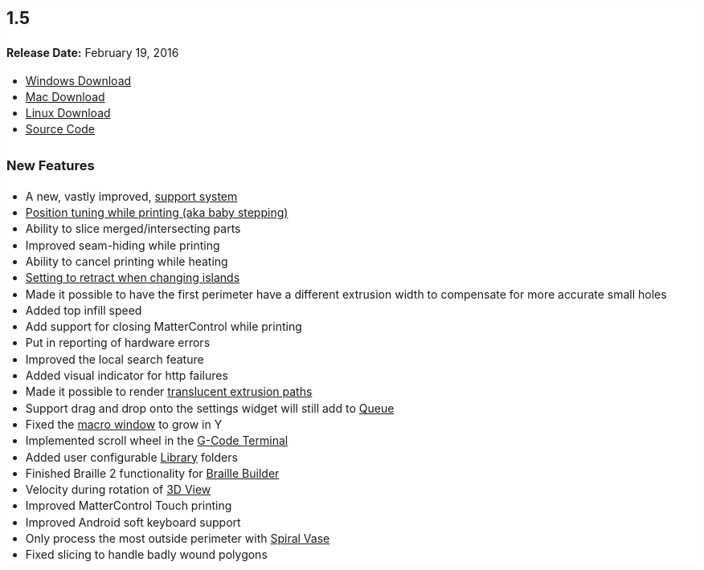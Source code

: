 ## 1.5

**Release Date:** February 19, 2016

  - [Windows
    Download](https://mattercontrol.appspot.com/downloads/development/ag9zfm1hdHRlcmNvbnRyb2xyOwsSB1Byb2plY3QY6gcMCxINUHVibGljUmVsZWFzZRiAgICY8MOJCgwLEgZVcGxvYWQYgICA2JzcngkM)
  - [Mac
    Download](https://mattercontrol.appspot.com/downloads/development/ag9zfm1hdHRlcmNvbnRyb2xyOwsSB1Byb2plY3QY7AcMCxINUHVibGljUmVsZWFzZRiAgIDgqs2MCgwLEgZVcGxvYWQYgICA4I74jwoM)
  - [Linux
    Download](https://mattercontrol.appspot.com/downloads/development/ag9zfm1hdHRlcmNvbnRyb2xyQQsSB1Byb2plY3QYgICAiOCSzAsMCxINUHVibGljUmVsZWFzZRiAgIDA-PaGCgwLEgZVcGxvYWQYgICAwPi9jgoM)
  - [Source
    Code](https://github.com/MatterHackers/MatterControl/releases/tag/Releases%2F1.5.0)

### New Features

  - A new, vastly improved, [support
    system](settings/general/support-material)
  - [Position tuning while printing (aka baby
    stepping)](controls/movement.md#Axis_Motion_Buttons)
  - Ability to slice merged/intersecting parts
  - Improved seam-hiding while printing
  - Ability to cancel printing while heating
  - [Setting to retract when changing
    islands](settings/filament/filament/retraction/retract-when-changing-islands)
  - Made it possible to have the first perimeter have a different
    extrusion width to compensate for more accurate small holes
  - Added top infill speed
  - Add support for closing MatterControl while printing
  - Put in reporting of hardware errors
  - Improved the local search feature
  - Added visual indicator for http failures
  - Made it possible to render [translucent extrusion
    paths](layer-view.md#Transparent)
  - Support drag and drop onto the settings widget will still add to
    [Queue](queue.md)
  - Fixed the [macro window](controls/macros) to grow in Y
  - Implemented scroll wheel in the [G-Code
    Terminal](options/g-code-terminal)
  - Added user configurable [Library](library.md) folders
  - Finished Braille 2 functionality for [Braille
    Builder](braille-builder.md)
  - Velocity during rotation of [3D View](3d-view.md)
  - Improved MatterControl Touch printing
  - Improved Android soft keyboard support
  - Only process the most outside perimeter with [Spiral
    Vase](settings/general/layers-surface/outer-surface---perimeters/spiral-vase)
  - Fixed slicing to handle badly wound polygons
